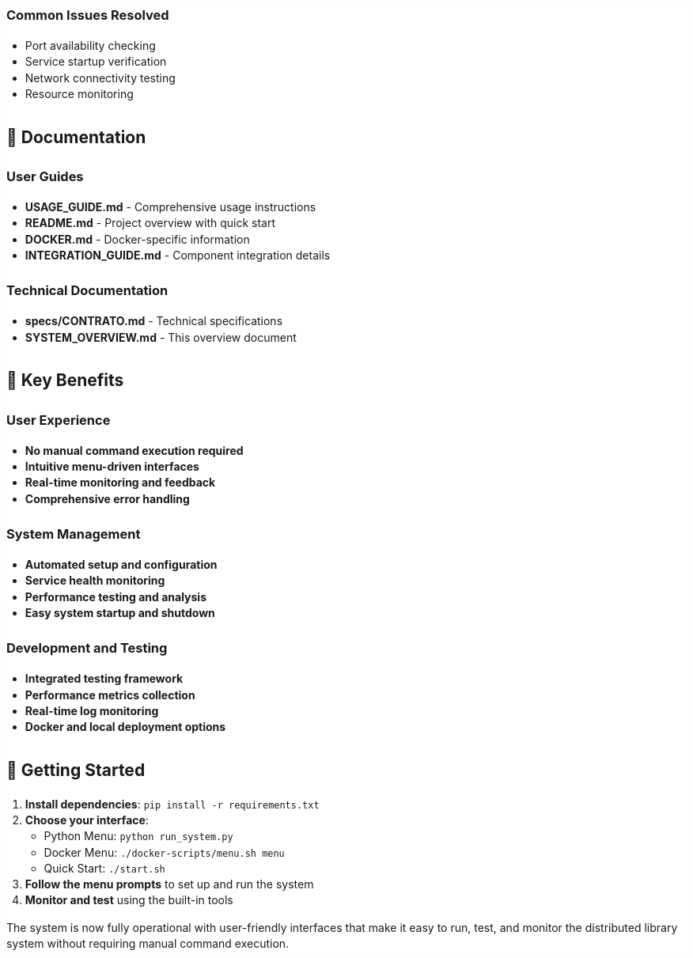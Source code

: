 ### Common Issues Resolved
- Port availability checking
- Service startup verification
- Network connectivity testing
- Resource monitoring

## 📖 Documentation

### User Guides
- **USAGE_GUIDE.md** - Comprehensive usage instructions
- **README.md** - Project overview with quick start
- **DOCKER.md** - Docker-specific information
- **INTEGRATION_GUIDE.md** - Component integration details

### Technical Documentation
- **specs/CONTRATO.md** - Technical specifications
- **SYSTEM_OVERVIEW.md** - This overview document

## 🎯 Key Benefits

### User Experience
- **No manual command execution required**
- **Intuitive menu-driven interfaces**
- **Real-time monitoring and feedback**
- **Comprehensive error handling**

### System Management
- **Automated setup and configuration**
- **Service health monitoring**
- **Performance testing and analysis**
- **Easy system startup and shutdown**

### Development and Testing
- **Integrated testing framework**
- **Performance metrics collection**
- **Real-time log monitoring**
- **Docker and local deployment options**

## 🚀 Getting Started

1. **Install dependencies**: `pip install -r requirements.txt`
2. **Choose your interface**:
   - Python Menu: `python run_system.py`
   - Docker Menu: `./docker-scripts/menu.sh menu`
   - Quick Start: `./start.sh`
3. **Follow the menu prompts** to set up and run the system
4. **Monitor and test** using the built-in tools

The system is now fully operational with user-friendly interfaces that make it easy to run, test, and monitor the distributed library system without requiring manual command execution.
